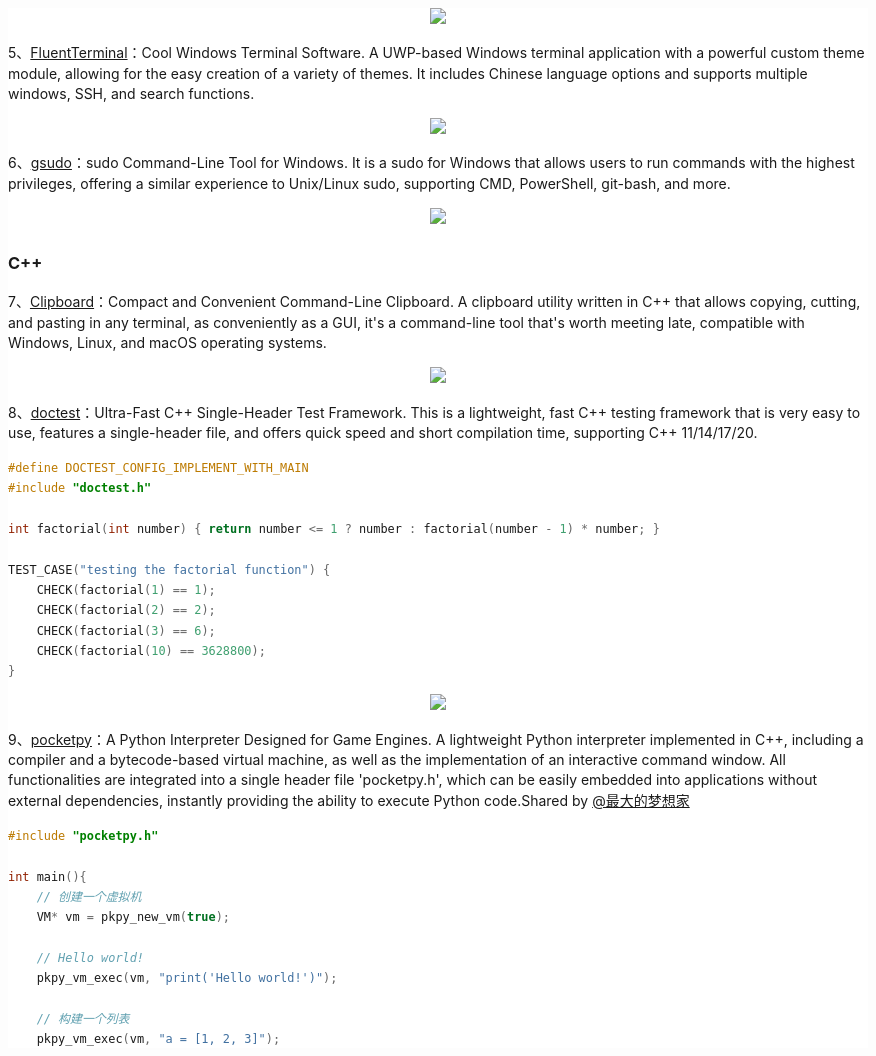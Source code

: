 <p align="center"><img src='https://raw.githubusercontent.com/521xueweihan/img3/master/hellogithub/83/309191418.png' style="max-width:80%; max-height=80%;"></img></p>

5、[FluentTerminal](https://hellogithub.com/en/periodical/statistics/click?target=https://github.com/felixse/FluentTerminal)：Cool Windows Terminal Software. A UWP-based Windows terminal application with a powerful custom theme module, allowing for the easy creation of a variety of themes. It includes Chinese language options and supports multiple windows, SSH, and search functions.

<p align="center"><img src='https://raw.githubusercontent.com/521xueweihan/img3/master/hellogithub/83/118322286.png' style="max-width:80%; max-height=80%;"></img></p>

6、[gsudo](https://hellogithub.com/en/periodical/statistics/click?target=https://github.com/gerardog/gsudo)：sudo Command-Line Tool for Windows. It is a sudo for Windows that allows users to run commands with the highest privileges, offering a similar experience to Unix/Linux sudo, supporting CMD, PowerShell, git-bash, and more.

<p align="center"><img src='https://raw.githubusercontent.com/521xueweihan/img3/master/hellogithub/83/220251820.gif' style="max-width:80%; max-height=80%;"></img></p>

### C++
7、[Clipboard](https://hellogithub.com/en/periodical/statistics/click?target=https://github.com/Slackadays/Clipboard)：Compact and Convenient Command-Line Clipboard. A clipboard utility written in C++ that allows copying, cutting, and pasting in any terminal, as conveniently as a GUI, it's a command-line tool that's worth meeting late, compatible with Windows, Linux, and macOS operating systems.

<p align="center"><img src='https://raw.githubusercontent.com/521xueweihan/img3/master/hellogithub/83/568268698.png' style="max-width:80%; max-height=80%;"></img></p>

8、[doctest](https://hellogithub.com/en/periodical/statistics/click?target=https://github.com/doctest/doctest)：Ultra-Fast C++ Single-Header Test Framework. This is a lightweight, fast C++ testing framework that is very easy to use, features a single-header file, and offers quick speed and short compilation time, supporting C++ 11/14/17/20.
```c++
#define DOCTEST_CONFIG_IMPLEMENT_WITH_MAIN
#include "doctest.h"

int factorial(int number) { return number <= 1 ? number : factorial(number - 1) * number; }

TEST_CASE("testing the factorial function") {
    CHECK(factorial(1) == 1);
    CHECK(factorial(2) == 2);
    CHECK(factorial(3) == 6);
    CHECK(factorial(10) == 3628800);
}
```

<p align="center"><img src='https://raw.githubusercontent.com/521xueweihan/img3/master/hellogithub/83/22660515.gif' style="max-width:80%; max-height=80%;"></img></p>

9、[pocketpy](https://hellogithub.com/en/periodical/statistics/click?target=https://github.com/pocketpy/pocketpy)：A Python Interpreter Designed for Game Engines. A lightweight Python interpreter implemented in C++, including a compiler and a bytecode-based virtual machine, as well as the implementation of an interactive command window. All functionalities are integrated into a single header file 'pocketpy.h', which can be easily embedded into applications without external dependencies, instantly providing the ability to execute Python code.Shared by [@最大的梦想家](https://hellogithub.com/en/user/GvV4jfIDhMEUO5x)
```c
#include "pocketpy.h"

int main(){
    // 创建一个虚拟机
    VM* vm = pkpy_new_vm(true);
    
    // Hello world!
    pkpy_vm_exec(vm, "print('Hello world!')");

    // 构建一个列表
    pkpy_vm_exec(vm, "a = [1, 2, 3]");

```